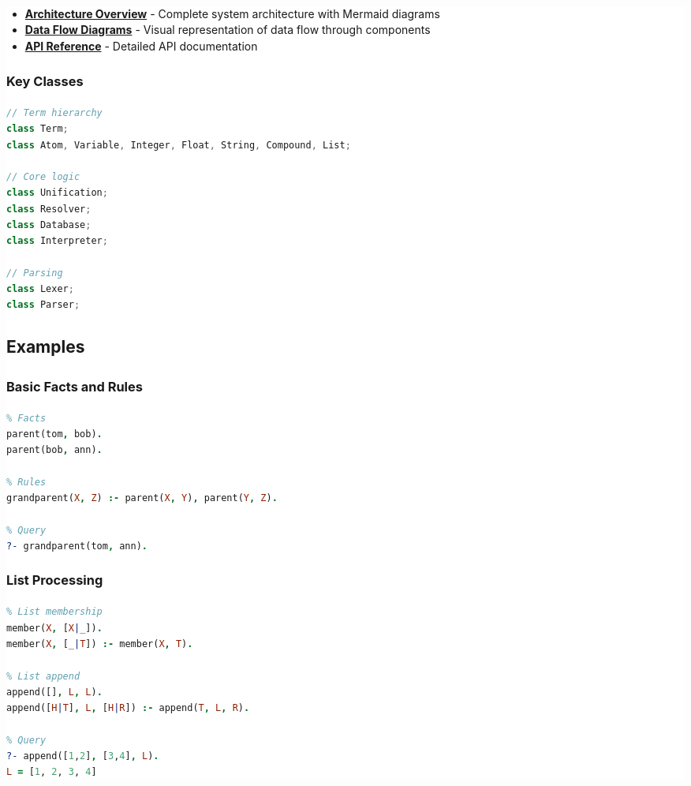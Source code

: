 - **[Architecture Overview](docs/ARCHITECTURE.md)** - Complete system architecture with Mermaid diagrams
- **[Data Flow Diagrams](docs/DATA_FLOW.md)** - Visual representation of data flow through components
- **[API Reference](docs/API.md)** - Detailed API documentation

### Key Classes

```cpp
// Term hierarchy
class Term;
class Atom, Variable, Integer, Float, String, Compound, List;

// Core logic
class Unification;
class Resolver;
class Database;
class Interpreter;

// Parsing
class Lexer;
class Parser;
```

## Examples

### Basic Facts and Rules

```prolog
% Facts
parent(tom, bob).
parent(bob, ann).

% Rules
grandparent(X, Z) :- parent(X, Y), parent(Y, Z).

% Query
?- grandparent(tom, ann).
```

### List Processing

```prolog
% List membership
member(X, [X|_]).
member(X, [_|T]) :- member(X, T).

% List append
append([], L, L).
append([H|T], L, [H|R]) :- append(T, L, R).

% Query
?- append([1,2], [3,4], L).
L = [1, 2, 3, 4]
```
